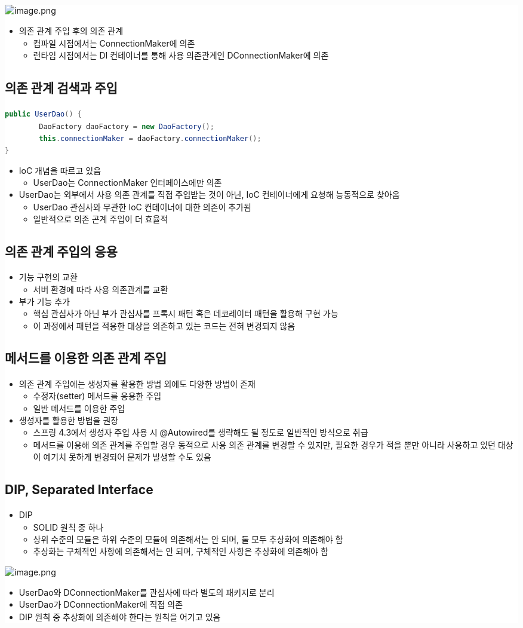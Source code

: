 ![image.png](images4.png)

- 의존 관계 주입 후의 의존 관계
    - 컴파일 시점에서는 ConnectionMaker에 의존
    - 런타임 시점에서는 DI 컨테이너를 통해 사용 의존관계인 DConnectionMaker에 의존

## 의존 관계 검색과 주입

```java
public UserDao() {
		DaoFactory daoFactory = new DaoFactory();
		this.connectionMaker = daoFactory.connectionMaker();
}
```

- IoC 개념을 따르고 있음
    - UserDao는 ConnectionMaker 인터페이스에만 의존
- UserDao는 외부에서 사용 의존 관계를 직접 주입받는 것이 아닌, IoC 컨테이너에게 요청해 능동적으로 찾아옴
    - UserDao 관심사와 무관한 IoC 컨테이너에 대한 의존이 추가됨
    - 일반적으로 의존 곤계 주입이 더 효율적

## 의존 관계 주입의 응용

- 기능 구현의 교환
    - 서버 환경에 따라 사용 의존관계를 교환
- 부가 기능 추가
    - 핵심 관심사가 아닌 부가 관심사를 프록시 패턴 혹은 데코레이터 패턴을 활용해 구현 가능
    - 이 과정에서 패턴을 적용한 대상을 의존하고 있는 코드는 전혀 변경되지 않음

## 메서드를 이용한 의존 관계 주입

- 의존 관계 주입에는 생성자를 활용한 방법 외에도 다양한 방법이 존재
    - 수정자(setter) 메서드를 응용한 주입
    - 일반 메서드를 이용한 주입
- 생성자를 활용한 방법을 권장
    - 스프링 4.3에서 생성자 주입 사용 시 @Autowired를 생략해도 될 정도로 일반적인 방식으로 취급
    - 메서드를 이용해 의존 관계를 주입할 경우 동적으로 사용 의존 관계를 변경할 수 있지만, 필요한 경우가 적을 뿐만 아니라 사용하고 있던 대상이 예기치 못하게 변경되어 문제가 발생할 수도 있음

## DIP, Separated Interface

- DIP
    - SOLID 원칙 중 하나
    - 상위 수준의 모듈은 하위 수준의 모듈에 의존해서는 안 되며, 둘 모두 추상화에 의존해야 함
    - 추상화는 구체적인 사항에 의존해서는 안 되며, 구체적인 사항은 추상화에 의존해야 함

![image.png](images5.png)

- UserDao와 DConnectionMaker를 관심사에 따라 별도의 패키지로 분리
- UserDao가 DConnectionMaker에 직접 의존
- DIP 원칙 중 추상화에 의존해야 한다는 원칙을 어기고 있음
